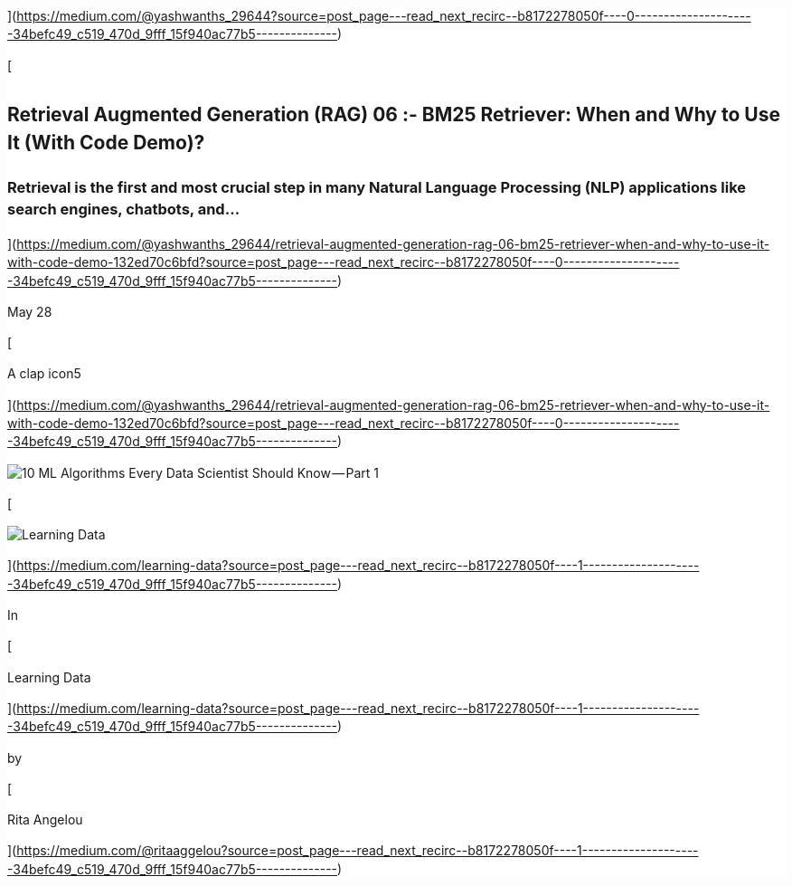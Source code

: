 ](https://medium.com/@yashwanths_29644?source=post_page---read_next_recirc--b8172278050f----0---------------------34befc49_c519_470d_9fff_15f940ac77b5--------------)

[

## Retrieval Augmented Generation (RAG) 06 :- BM25 Retriever: When and Why to Use It (With Code Demo)?

### Retrieval is the first and most crucial step in many Natural Language Processing (NLP) applications like search engines, chatbots, and…



](https://medium.com/@yashwanths_29644/retrieval-augmented-generation-rag-06-bm25-retriever-when-and-why-to-use-it-with-code-demo-132ed70c6bfd?source=post_page---read_next_recirc--b8172278050f----0---------------------34befc49_c519_470d_9fff_15f940ac77b5--------------)

May 28

[

A clap icon5







](https://medium.com/@yashwanths_29644/retrieval-augmented-generation-rag-06-bm25-retriever-when-and-why-to-use-it-with-code-demo-132ed70c6bfd?source=post_page---read_next_recirc--b8172278050f----0---------------------34befc49_c519_470d_9fff_15f940ac77b5--------------)

![10 ML Algorithms Every Data Scientist Should Know — Part 1](https://miro.medium.com/v2/resize:fit:1273/1*lPuRae1B1MhOHoFeszuZvw.jpeg)

[

![Learning Data](https://miro.medium.com/v2/resize:fill:38:38/1*2h_G6zLH23eg9t6lkN_sZg.jpeg)



](https://medium.com/learning-data?source=post_page---read_next_recirc--b8172278050f----1---------------------34befc49_c519_470d_9fff_15f940ac77b5--------------)

In

[

Learning Data

](https://medium.com/learning-data?source=post_page---read_next_recirc--b8172278050f----1---------------------34befc49_c519_470d_9fff_15f940ac77b5--------------)

by

[

Rita Angelou

](https://medium.com/@ritaaggelou?source=post_page---read_next_recirc--b8172278050f----1---------------------34befc49_c519_470d_9fff_15f940ac77b5--------------)
